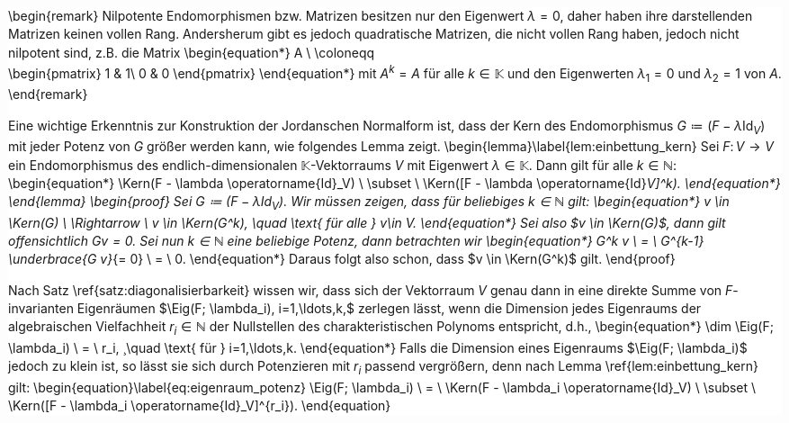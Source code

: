 \begin{remark}
Nilpotente Endomorphismen bzw. Matrizen besitzen nur den Eigenwert $\lambda = 0$, daher haben ihre darstellenden Matrizen keinen vollen Rang. Andersherum gibt es jedoch quadratische Matrizen, die nicht vollen Rang haben, jedoch nicht nilpotent sind, z.B. die Matrix
\begin{equation*}
A \ \coloneqq \
\begin{pmatrix}
1 & 1\\
0 & 0
\end{pmatrix}
\end{equation*}
mit $A^k = A$ für alle $k \in \mathbb{K}$ und den Eigenwerten $\lambda_1 = 0$ und $\lambda_2 = 1$ von $A$.
\end{remark}

Eine wichtige Erkenntnis zur Konstruktion der Jordanschen Normalform ist, dass der Kern des Endomorphismus $G \coloneqq (F - \lambda \operatorname{Id}_V)$ mit jeder Potenz von $G$ größer werden kann, wie folgendes Lemma zeigt.
\begin{lemma}\label{lem:einbettung_kern}
Sei $F \colon V \rightarrow V$ ein Endomorphismus des endlich-dimensionalen $\mathbb{K}$-Vektorraums $V$ mit Eigenwert $\lambda \in \mathbb{K}$. Dann gilt für alle $k \in \mathbb{N}$:
\begin{equation*}
\Kern(F - \lambda \operatorname{Id}_V) \ \subset \ \Kern([F - \lambda \operatorname{Id}_V]^k).
\end{equation*}
\end{lemma}
\begin{proof}
Sei $G \coloneqq (F - \lambda \operatorname{Id}_V)$. Wir müssen zeigen, dass für beliebiges $k \in \mathbb{N}$ gilt:
\begin{equation*}
v \in \Kern(G) \ \Rightarrow \ v \in \Kern(G^k), \quad \text{ für alle } v\in V.
\end{equation*}
Sei also $v \in \Kern(G)$, dann gilt offensichtlich $G v = 0$. Sei nun $k \in \mathbb{N}$ eine beliebige Potenz, dann betrachten wir
\begin{equation*}
G^k v \ = \ G^{k-1} \underbrace{G v}_{= 0} \ = \ 0.
\end{equation*}
Daraus folgt also schon, dass $v \in \Kern(G^k)$ gilt.
\end{proof}

Nach Satz \ref{satz:diagonalisierbarkeit} wissen wir, dass sich der Vektorraum $V$ genau dann in eine direkte Summe von $F$-invarianten Eigenräumen $\Eig(F; \lambda_i), i=1,\ldots,k,$ zerlegen lässt, wenn die Dimension jedes Eigenraums der algebraischen Vielfachheit $r_i \in \mathbb{N}$ der Nullstellen des charakteristischen Polynoms entspricht, d.h., 
\begin{equation*}
\dim \Eig(F; \lambda_i) \ = \ r_i, ¸\quad \text{ für } i=1,\ldots,k.
\end{equation*}
Falls die Dimension eines Eigenraums $\Eig(F; \lambda_i)$ jedoch zu klein ist, so lässt sie sich durch Potenzieren mit $r_i$ passend vergrößern, denn nach Lemma \ref{lem:einbettung_kern} gilt:
\begin{equation}\label{eq:eigenraum_potenz} 
\Eig(F; \lambda_i) \ = \ \Kern(F - \lambda_i \operatorname{Id}_V) \ \subset \ \Kern([F - \lambda_i \operatorname{Id}_V]^{r_i}).
\end{equation}
